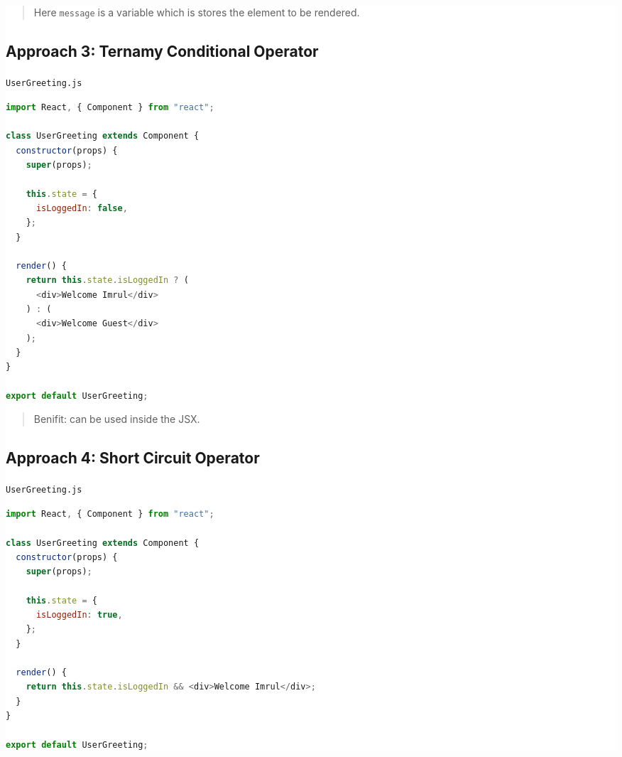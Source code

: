 ```js
```

> Here `message` is a variable which is stores the element to be rendered.

## Approach 3: Ternamy Conditional Operator

`UserGreeting.js`

```js
import React, { Component } from "react";

class UserGreeting extends Component {
  constructor(props) {
    super(props);

    this.state = {
      isLoggedIn: false,
    };
  }

  render() {
    return this.state.isLoggedIn ? (
      <div>Welcome Imrul</div>
    ) : (
      <div>Welcome Guest</div>
    );
  }
}

export default UserGreeting;
```

> Benifit: can be used inside the JSX.

## Approach 4: Short Circuit Operator

`UserGreeting.js`

```js
import React, { Component } from "react";

class UserGreeting extends Component {
  constructor(props) {
    super(props);

    this.state = {
      isLoggedIn: true,
    };
  }

  render() {
    return this.state.isLoggedIn && <div>Welcome Imrul</div>;
  }
}

export default UserGreeting;
```
